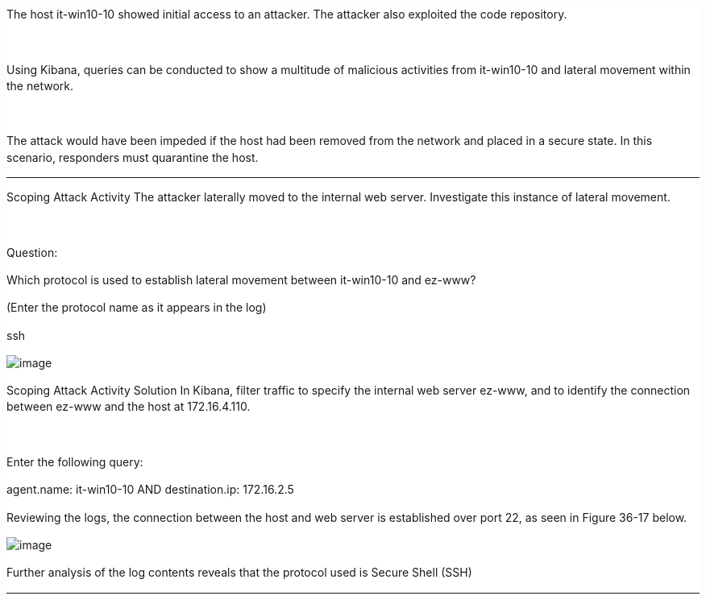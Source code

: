 ﻿

The host it-win10-10 showed initial access to an attacker. The attacker also exploited the code repository.

﻿

Using Kibana, queries can be conducted to show a multitude of malicious activities from it-win10-10 and lateral movement within the network.

﻿

The attack would have been impeded if the host had been removed from the network and placed in a secure state. In this scenario, responders must quarantine the host.


---------------------


Scoping Attack Activity
The attacker laterally moved to the internal web server. Investigate this instance of lateral movement.

﻿

Question:
﻿

Which protocol is used to establish lateral movement between it-win10-10 and ez-www?
﻿

(Enter the protocol name as it appears in the log)

ssh


<img width="1828" height="282" alt="image" src="https://github.com/user-attachments/assets/33462b07-38bb-4f80-8baf-8f21572e61df" />



Scoping Attack Activity Solution
In Kibana, filter traffic to specify the internal web server ez-www, and to identify the connection between ez-www and the host at 172.16.4.110. 

﻿

Enter the following query:

agent.name: it-win10-10 AND destination.ip: 172.16.2.5
﻿

Reviewing the logs, the connection between the host and web server is established over port 22, as seen in Figure 36-17 below.


<img width="1600" height="182" alt="image" src="https://github.com/user-attachments/assets/ff3788ac-f73c-4af5-9021-4caf0e11135a" />

Further analysis of the log contents reveals that the protocol used is Secure Shell (SSH)


-----------

